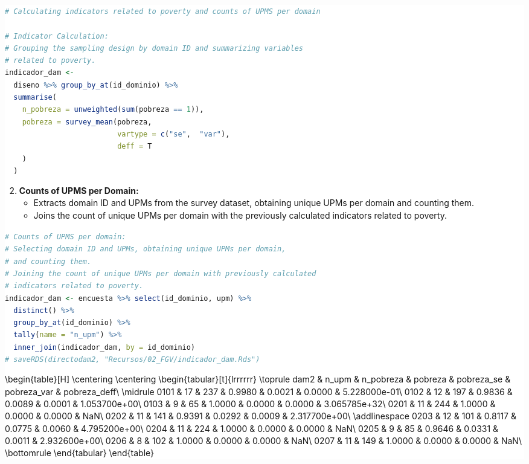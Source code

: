 

```r
# Calculating indicators related to poverty and counts of UPMS per domain

# Indicator Calculation:
# Grouping the sampling design by domain ID and summarizing variables 
# related to poverty.
indicador_dam <-
  diseno %>% group_by_at(id_dominio) %>% 
  summarise(
    n_pobreza = unweighted(sum(pobreza == 1)),
    pobreza = survey_mean(pobreza,
                          vartype = c("se",  "var"),
                          deff = T
    )
  )
```

2. **Counts of UPMS per Domain:**
   - Extracts domain ID and UPMs from the survey dataset, obtaining unique UPMs per domain and counting them.
   - Joins the count of unique UPMs per domain with the previously calculated indicators related to poverty.


```r
# Counts of UPMS per domain:
# Selecting domain ID and UPMs, obtaining unique UPMs per domain, 
# and counting them.
# Joining the count of unique UPMs per domain with previously calculated 
# indicators related to poverty.
indicador_dam <- encuesta %>% select(id_dominio, upm) %>%
  distinct() %>% 
  group_by_at(id_dominio) %>% 
  tally(name = "n_upm") %>% 
  inner_join(indicador_dam, by = id_dominio)
# saveRDS(directodam2, "Recursos/02_FGV/indicador_dam.Rds")
```

\begin{table}[H]
\centering
\centering
\begin{tabular}[t]{lrrrrrr}
\toprule
dam2 & n\_upm & n\_pobreza & pobreza & pobreza\_se & pobreza\_var & pobreza\_deff\\
\midrule
0101 & 17 & 237 & 0.9980 & 0.0021 & 0.0000 & 5.228000e-01\\
0102 & 12 & 197 & 0.9836 & 0.0089 & 0.0001 & 1.053700e+00\\
0103 & 9 & 65 & 1.0000 & 0.0000 & 0.0000 & 3.065785e+32\\
0201 & 11 & 244 & 1.0000 & 0.0000 & 0.0000 & NaN\\
0202 & 11 & 141 & 0.9391 & 0.0292 & 0.0009 & 2.317700e+00\\
\addlinespace
0203 & 12 & 101 & 0.8117 & 0.0775 & 0.0060 & 4.795200e+00\\
0204 & 11 & 224 & 1.0000 & 0.0000 & 0.0000 & NaN\\
0205 & 9 & 85 & 0.9646 & 0.0331 & 0.0011 & 2.932600e+00\\
0206 & 8 & 102 & 1.0000 & 0.0000 & 0.0000 & NaN\\
0207 & 11 & 149 & 1.0000 & 0.0000 & 0.0000 & NaN\\
\bottomrule
\end{tabular}
\end{table}
